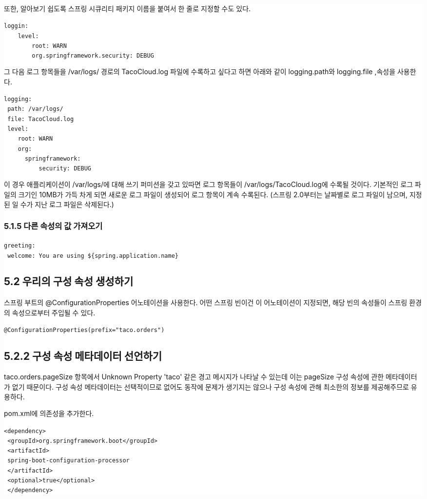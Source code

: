 또한, 알아보기 쉽도록 스프링 시큐리티 패키지 이름을 붙여서 한 줄로 지정할 수도 있다.

```
loggin:
	level:
		root: WARN
		org.springframework.security: DEBUG

```

그 다음 로그 항목들을 /var/logs/ 경로의 TacoCloud.log 파일에 수록하고 싶다고 하면 아래와 같이 logging.path와 logging.file ,속성을 사용한다.

```
logging:
 path: /var/logs/
 file: TacoCloud.log
 level:
    root: WARN
    org:
      springframework:
          security: DEBUG

```

이 경우 애플리케이션이 /var/logs/에 대해 쓰기 퍼미션을 갖고 있따면 로그 항목들이 /var/logs/TacoCloud.log에 수록될 것이다.
기본적인 로그 파일의 크기인 10MB가 가득 차게 되면 새로운 로그 파일이 생성되어 로그 항목이 계속 수록된다.
(스프링 2.0부터는 날짜별로 로그 파일이 남으며, 지정된 일 수가 지난 로그 파일은 삭제된다.)

### 5.1.5 다른 속성의 값 가져오기

```
greeting:
 welcome: You are using ${spring.application.name}

```

## 5.2 우리의 구성 속성 생성하기

스프링 부트의 @ConfigurationProperties 어노테이션을 사용한다.
어떤 스프링 빈이건 이 어노테이션이 지정되면, 해당 빈의 속성들이 스프링 환경의 속성으로부터 주입될 수 있다.

```
@ConfigurationProperties(prefix="taco.orders")

```

## 5.2.2 구성 속성 메타데이터 선언하기

taco.orders.pageSize 항목에서 Unknown Property 'taco' 같은 경고 메시지가 나타날 수 있는데 이는 pageSize 구성 속성에 관한 메타데이터가 없기 때문이다.
구성 속성 메타데이터는 선택적이므로 없어도 동작에 문제가 생기지는 않으나 구성 속성에 관해 최소한의 정보를 제공해주므로 유용하다.

pom.xml에 의존성을 추가한다.

```
<dependency>
 <groupId>org.springframework.boot</groupId>
 <artifactId>
 spring-boot-configuration-processor
 </artifactId>
 <optional>true</optional>
 </dependency>

```
